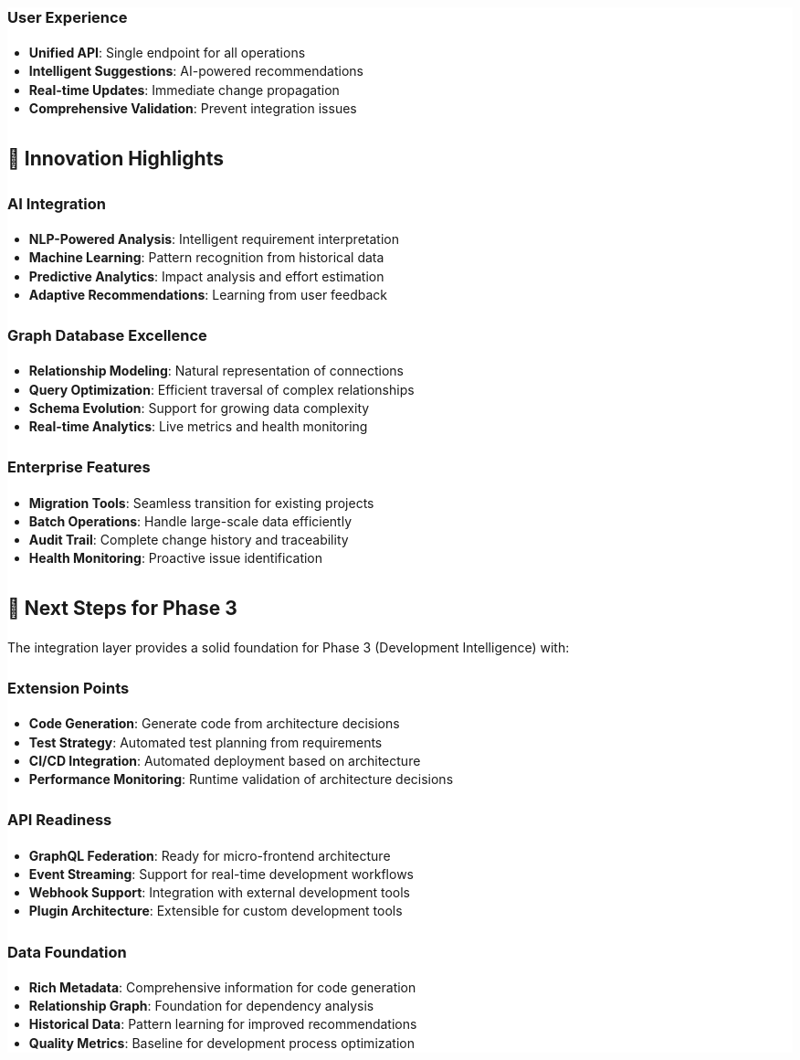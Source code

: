 ### User Experience
- **Unified API**: Single endpoint for all operations
- **Intelligent Suggestions**: AI-powered recommendations
- **Real-time Updates**: Immediate change propagation
- **Comprehensive Validation**: Prevent integration issues

## 🌟 Innovation Highlights

### AI Integration
- **NLP-Powered Analysis**: Intelligent requirement interpretation
- **Machine Learning**: Pattern recognition from historical data
- **Predictive Analytics**: Impact analysis and effort estimation
- **Adaptive Recommendations**: Learning from user feedback

### Graph Database Excellence
- **Relationship Modeling**: Natural representation of connections
- **Query Optimization**: Efficient traversal of complex relationships
- **Schema Evolution**: Support for growing data complexity
- **Real-time Analytics**: Live metrics and health monitoring

### Enterprise Features
- **Migration Tools**: Seamless transition for existing projects
- **Batch Operations**: Handle large-scale data efficiently
- **Audit Trail**: Complete change history and traceability
- **Health Monitoring**: Proactive issue identification

## 🎯 Next Steps for Phase 3

The integration layer provides a solid foundation for Phase 3 (Development Intelligence) with:

### Extension Points
- **Code Generation**: Generate code from architecture decisions
- **Test Strategy**: Automated test planning from requirements
- **CI/CD Integration**: Automated deployment based on architecture
- **Performance Monitoring**: Runtime validation of architecture decisions

### API Readiness
- **GraphQL Federation**: Ready for micro-frontend architecture
- **Event Streaming**: Support for real-time development workflows
- **Webhook Support**: Integration with external development tools
- **Plugin Architecture**: Extensible for custom development tools

### Data Foundation
- **Rich Metadata**: Comprehensive information for code generation
- **Relationship Graph**: Foundation for dependency analysis
- **Historical Data**: Pattern learning for improved recommendations
- **Quality Metrics**: Baseline for development process optimization
